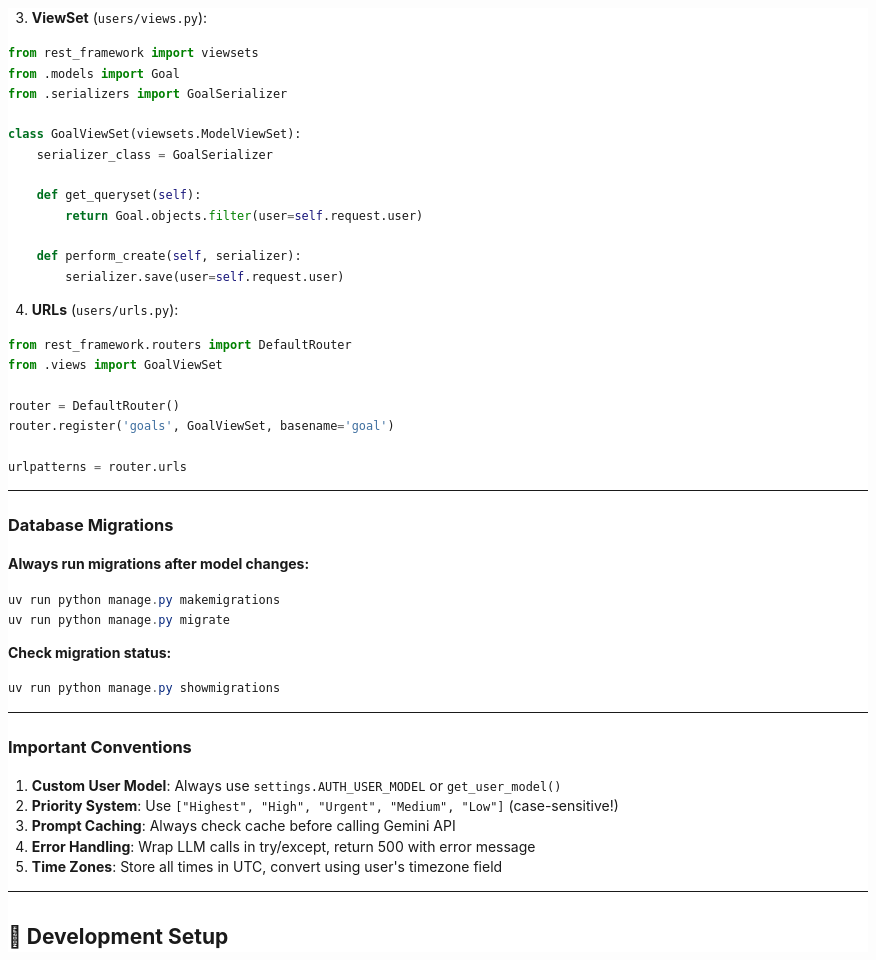 3. **ViewSet** (`users/views.py`):
```python
from rest_framework import viewsets
from .models import Goal
from .serializers import GoalSerializer

class GoalViewSet(viewsets.ModelViewSet):
    serializer_class = GoalSerializer
    
    def get_queryset(self):
        return Goal.objects.filter(user=self.request.user)
    
    def perform_create(self, serializer):
        serializer.save(user=self.request.user)
```

4. **URLs** (`users/urls.py`):
```python
from rest_framework.routers import DefaultRouter
from .views import GoalViewSet

router = DefaultRouter()
router.register('goals', GoalViewSet, basename='goal')

urlpatterns = router.urls
```

---

### Database Migrations

**Always run migrations after model changes:**
```powershell
uv run python manage.py makemigrations
uv run python manage.py migrate
```

**Check migration status:**
```powershell
uv run python manage.py showmigrations
```

---

### Important Conventions

1. **Custom User Model**: Always use `settings.AUTH_USER_MODEL` or `get_user_model()`
2. **Priority System**: Use `["Highest", "High", "Urgent", "Medium", "Low"]` (case-sensitive!)
3. **Prompt Caching**: Always check cache before calling Gemini API
4. **Error Handling**: Wrap LLM calls in try/except, return 500 with error message
5. **Time Zones**: Store all times in UTC, convert using user's timezone field

---

## 🔧 Development Setup
